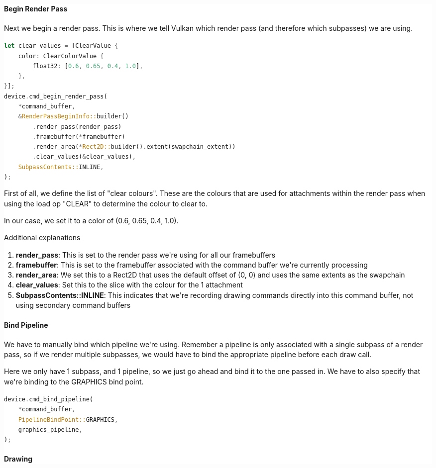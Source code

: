 #### Begin Render Pass ####

Next we begin a render pass. This is where we tell Vulkan which render pass (and therefore which subpasses) we are using.

```rust
let clear_values = [ClearValue {
    color: ClearColorValue {
        float32: [0.6, 0.65, 0.4, 1.0],
    },
}];
device.cmd_begin_render_pass(
    *command_buffer,
    &RenderPassBeginInfo::builder()
        .render_pass(render_pass)
        .framebuffer(*framebuffer)
        .render_area(*Rect2D::builder().extent(swapchain_extent))
        .clear_values(&clear_values),
    SubpassContents::INLINE,
);
```

First of all, we define the list of "clear colours". These are the colours that are used for attachments within the render pass when using the load op "CLEAR" to determine the colour to clear to.

In our case, we set it to a color of (0.6, 0.65, 0.4, 1.0).

Additional explanations
1. **render_pass**: This is set to the render pass we're using for all our framebuffers
2. **framebuffer**: This is set to the framebuffer associated with the command buffer we're currently processing
3. **render_area**: We set this to a Rect2D that uses the default offset of (0, 0) and uses the same extents as the swapchain
4. **clear_values**: Set this to the slice with the colour for the 1 attachment
5. **SubpassContents::INLINE**: This indicates that we're recording drawing commands directly into this command buffer, not using secondary command buffers

#### Bind Pipeline ####

We have to manually bind which pipeline we're using. Remember a pipeline is only associated with a single subpass of a render pass, so if we render multiple subpasses, we would have to bind the appropriate pipeline before each draw call.

Here we only have 1 subpass, and 1 pipeline, so we just go ahead and bind it to the one passed in. We have to also specify that we're binding to the GRAPHICS bind point.

```rust
device.cmd_bind_pipeline(
    *command_buffer,
    PipelineBindPoint::GRAPHICS,
    graphics_pipeline,
);
```

#### Drawing ####
